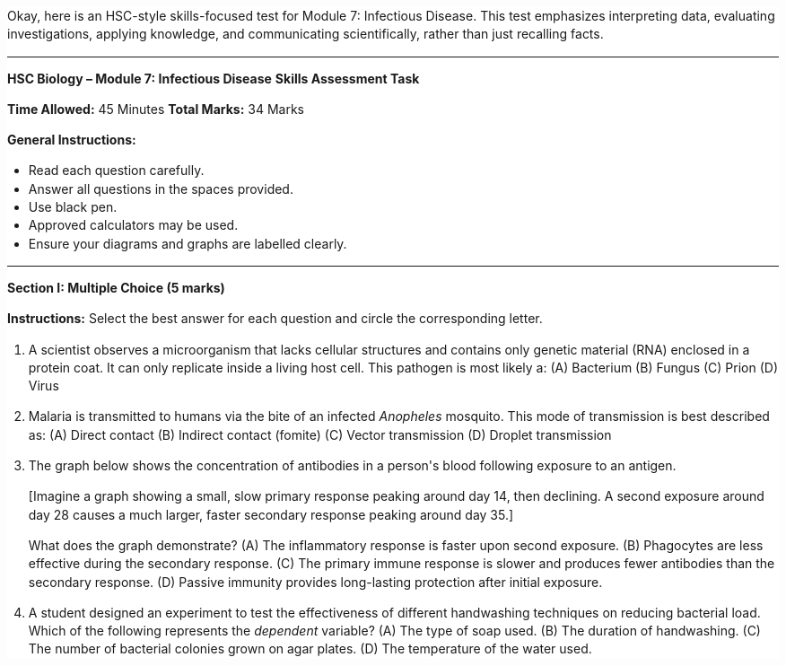 Okay, here is an HSC-style skills-focused test for Module 7: Infectious Disease. This test emphasizes interpreting data, evaluating investigations, applying knowledge, and communicating scientifically, rather than just recalling facts.

---

**HSC Biology – Module 7: Infectious Disease**
**Skills Assessment Task**

**Time Allowed:** 45 Minutes
**Total Marks:** 34 Marks

**General Instructions:**

*   Read each question carefully.
*   Answer all questions in the spaces provided.
*   Use black pen.
*   Approved calculators may be used.
*   Ensure your diagrams and graphs are labelled clearly.

---

**Section I: Multiple Choice (5 marks)**

**Instructions:** Select the best answer for each question and circle the corresponding letter.

1.  A scientist observes a microorganism that lacks cellular structures and contains only genetic material (RNA) enclosed in a protein coat. It can only replicate inside a living host cell. This pathogen is most likely a:
    (A) Bacterium
    (B) Fungus
    (C) Prion
    (D) Virus

2.  Malaria is transmitted to humans via the bite of an infected *Anopheles* mosquito. This mode of transmission is best described as:
    (A) Direct contact
    (B) Indirect contact (fomite)
    (C) Vector transmission
    (D) Droplet transmission

3.  The graph below shows the concentration of antibodies in a person's blood following exposure to an antigen.

    [Imagine a graph showing a small, slow primary response peaking around day 14, then declining. A second exposure around day 28 causes a much larger, faster secondary response peaking around day 35.]

    What does the graph demonstrate?
    (A) The inflammatory response is faster upon second exposure.
    (B) Phagocytes are less effective during the secondary response.
    (C) The primary immune response is slower and produces fewer antibodies than the secondary response.
    (D) Passive immunity provides long-lasting protection after initial exposure.

4.  A student designed an experiment to test the effectiveness of different handwashing techniques on reducing bacterial load. Which of the following represents the *dependent* variable?
    (A) The type of soap used.
    (B) The duration of handwashing.
    (C) The number of bacterial colonies grown on agar plates.
    (D) The temperature of the water used.
